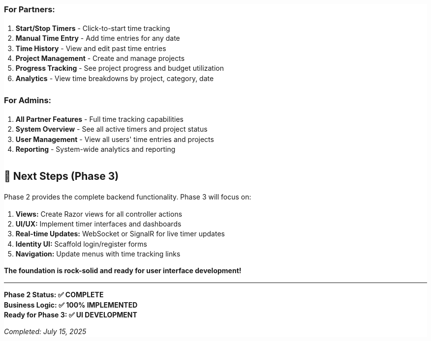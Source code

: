 ### For Partners:
1. **Start/Stop Timers** - Click-to-start time tracking
2. **Manual Time Entry** - Add time entries for any date
3. **Time History** - View and edit past time entries
4. **Project Management** - Create and manage projects
5. **Progress Tracking** - See project progress and budget utilization
6. **Analytics** - View time breakdowns by project, category, date

### For Admins:
1. **All Partner Features** - Full time tracking capabilities
2. **System Overview** - See all active timers and project status
3. **User Management** - View all users' time entries and projects
4. **Reporting** - System-wide analytics and reporting

## 🚀 Next Steps (Phase 3)

Phase 2 provides the complete backend functionality. Phase 3 will focus on:

1. **Views:** Create Razor views for all controller actions
2. **UI/UX:** Implement timer interfaces and dashboards
3. **Real-time Updates:** WebSocket or SignalR for live timer updates
4. **Identity UI:** Scaffold login/register forms
5. **Navigation:** Update menus with time tracking links

**The foundation is rock-solid and ready for user interface development!**

---

**Phase 2 Status: ✅ COMPLETE**  
**Business Logic: ✅ 100% IMPLEMENTED**  
**Ready for Phase 3: ✅ UI DEVELOPMENT**

*Completed: July 15, 2025*